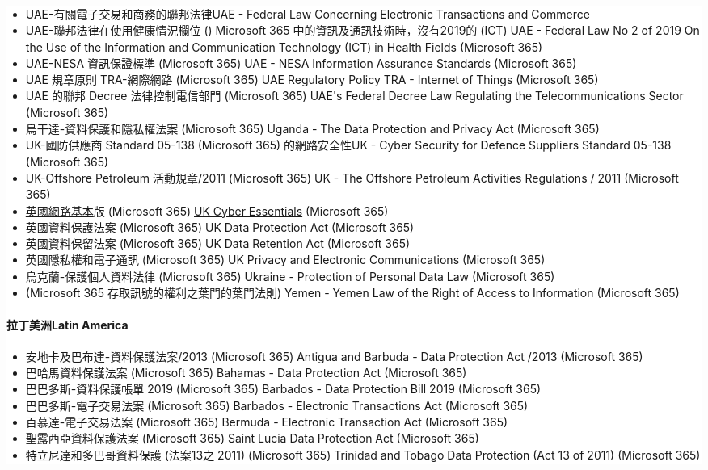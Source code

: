 - <span data-ttu-id="1cf41-433">UAE-有關電子交易和商務的聯邦法律</span><span class="sxs-lookup"><span data-stu-id="1cf41-433">UAE - Federal Law Concerning Electronic Transactions and Commerce</span></span>
- <span data-ttu-id="1cf41-434">UAE-聯邦法律在使用健康情況欄位 () Microsoft 365 中的資訊及通訊技術時，沒有2019的 (ICT) </span><span class="sxs-lookup"><span data-stu-id="1cf41-434">UAE - Federal Law No 2 of 2019 On the Use of the Information and Communication Technology (ICT) in Health Fields (Microsoft 365)</span></span>
- <span data-ttu-id="1cf41-435">UAE-NESA 資訊保證標準 (Microsoft 365) </span><span class="sxs-lookup"><span data-stu-id="1cf41-435">UAE - NESA Information Assurance Standards (Microsoft 365)</span></span>
- <span data-ttu-id="1cf41-436">UAE 規章原則 TRA-網際網路 (Microsoft 365) </span><span class="sxs-lookup"><span data-stu-id="1cf41-436">UAE Regulatory Policy TRA - Internet of Things (Microsoft 365)</span></span>
- <span data-ttu-id="1cf41-437">UAE 的聯邦 Decree 法律控制電信部門 (Microsoft 365) </span><span class="sxs-lookup"><span data-stu-id="1cf41-437">UAE's Federal Decree Law Regulating the Telecommunications Sector (Microsoft 365)</span></span>
- <span data-ttu-id="1cf41-438">烏干達-資料保護和隱私權法案 (Microsoft 365) </span><span class="sxs-lookup"><span data-stu-id="1cf41-438">Uganda - The Data Protection and Privacy Act (Microsoft 365)</span></span>
- <span data-ttu-id="1cf41-439">UK-國防供應商 Standard 05-138 (Microsoft 365) 的網路安全性</span><span class="sxs-lookup"><span data-stu-id="1cf41-439">UK - Cyber Security for Defence Suppliers Standard 05-138 (Microsoft 365)</span></span>
- <span data-ttu-id="1cf41-440">UK-Offshore Petroleum 活動規章/2011 (Microsoft 365) </span><span class="sxs-lookup"><span data-stu-id="1cf41-440">UK - The Offshore Petroleum Activities Regulations / 2011 (Microsoft 365)</span></span>
- <span data-ttu-id="1cf41-441">[英國網路基本](/compliance/regulatory/offering-cyber-essentials-plus-uk)版 (Microsoft 365) </span><span class="sxs-lookup"><span data-stu-id="1cf41-441">[UK Cyber Essentials](/compliance/regulatory/offering-cyber-essentials-plus-uk) (Microsoft 365)</span></span>
- <span data-ttu-id="1cf41-442">英國資料保護法案 (Microsoft 365) </span><span class="sxs-lookup"><span data-stu-id="1cf41-442">UK Data Protection Act (Microsoft 365)</span></span>
- <span data-ttu-id="1cf41-443">英國資料保留法案 (Microsoft 365) </span><span class="sxs-lookup"><span data-stu-id="1cf41-443">UK Data Retention Act (Microsoft 365)</span></span>
- <span data-ttu-id="1cf41-444">英國隱私權和電子通訊 (Microsoft 365) </span><span class="sxs-lookup"><span data-stu-id="1cf41-444">UK Privacy and Electronic Communications (Microsoft 365)</span></span>
- <span data-ttu-id="1cf41-445">烏克蘭-保護個人資料法律 (Microsoft 365) </span><span class="sxs-lookup"><span data-stu-id="1cf41-445">Ukraine - Protection of Personal Data Law (Microsoft 365)</span></span>
- <span data-ttu-id="1cf41-446"> (Microsoft 365 存取訊號的權利之葉門的葉門法則) </span><span class="sxs-lookup"><span data-stu-id="1cf41-446">Yemen - Yemen Law of the Right of Access to Information (Microsoft 365)</span></span>

#### <a name="latin-america"></a><span data-ttu-id="1cf41-447">拉丁美洲</span><span class="sxs-lookup"><span data-stu-id="1cf41-447">Latin America</span></span>
- <span data-ttu-id="1cf41-448">安地卡及巴布達-資料保護法案/2013 (Microsoft 365) </span><span class="sxs-lookup"><span data-stu-id="1cf41-448">Antigua and Barbuda - Data Protection Act /2013 (Microsoft 365)</span></span>
- <span data-ttu-id="1cf41-449">巴哈馬資料保護法案 (Microsoft 365) </span><span class="sxs-lookup"><span data-stu-id="1cf41-449">Bahamas -  Data Protection Act (Microsoft 365)</span></span>
- <span data-ttu-id="1cf41-450">巴巴多斯-資料保護帳單 2019 (Microsoft 365) </span><span class="sxs-lookup"><span data-stu-id="1cf41-450">Barbados - Data Protection Bill 2019 (Microsoft 365)</span></span>
- <span data-ttu-id="1cf41-451">巴巴多斯-電子交易法案 (Microsoft 365) </span><span class="sxs-lookup"><span data-stu-id="1cf41-451">Barbados - Electronic Transactions Act (Microsoft 365)</span></span>
- <span data-ttu-id="1cf41-452">百慕達-電子交易法案 (Microsoft 365) </span><span class="sxs-lookup"><span data-stu-id="1cf41-452">Bermuda - Electronic Transaction Act (Microsoft 365)</span></span>
- <span data-ttu-id="1cf41-453">聖露西亞資料保護法案 (Microsoft 365) </span><span class="sxs-lookup"><span data-stu-id="1cf41-453">Saint Lucia Data Protection Act (Microsoft 365)</span></span>
- <span data-ttu-id="1cf41-454">特立尼達和多巴哥資料保護 (法案13之 2011)  (Microsoft 365) </span><span class="sxs-lookup"><span data-stu-id="1cf41-454">Trinidad and Tobago Data Protection (Act 13 of 2011) (Microsoft 365)</span></span>
